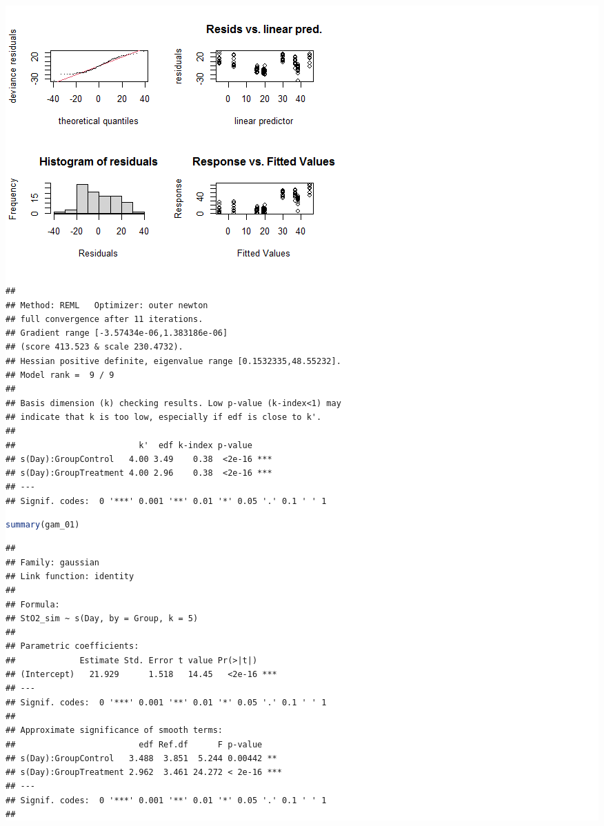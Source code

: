 ![](Full_document_files/figure-docx/second-GAM-1.png)

```
## 
## Method: REML   Optimizer: outer newton
## full convergence after 11 iterations.
## Gradient range [-3.57434e-06,1.383186e-06]
## (score 413.523 & scale 230.4732).
## Hessian positive definite, eigenvalue range [0.1532335,48.55232].
## Model rank =  9 / 9 
## 
## Basis dimension (k) checking results. Low p-value (k-index<1) may
## indicate that k is too low, especially if edf is close to k'.
## 
##                         k'  edf k-index p-value    
## s(Day):GroupControl   4.00 3.49    0.38  <2e-16 ***
## s(Day):GroupTreatment 4.00 2.96    0.38  <2e-16 ***
## ---
## Signif. codes:  0 '***' 0.001 '**' 0.01 '*' 0.05 '.' 0.1 ' ' 1
```

```r
summary(gam_01)
```

```
## 
## Family: gaussian 
## Link function: identity 
## 
## Formula:
## StO2_sim ~ s(Day, by = Group, k = 5)
## 
## Parametric coefficients:
##             Estimate Std. Error t value Pr(>|t|)    
## (Intercept)   21.929      1.518   14.45   <2e-16 ***
## ---
## Signif. codes:  0 '***' 0.001 '**' 0.01 '*' 0.05 '.' 0.1 ' ' 1
## 
## Approximate significance of smooth terms:
##                         edf Ref.df      F p-value    
## s(Day):GroupControl   3.488  3.851  5.244 0.00442 ** 
## s(Day):GroupTreatment 2.962  3.461 24.272 < 2e-16 ***
## ---
## Signif. codes:  0 '***' 0.001 '**' 0.01 '*' 0.05 '.' 0.1 ' ' 1
## 
```
